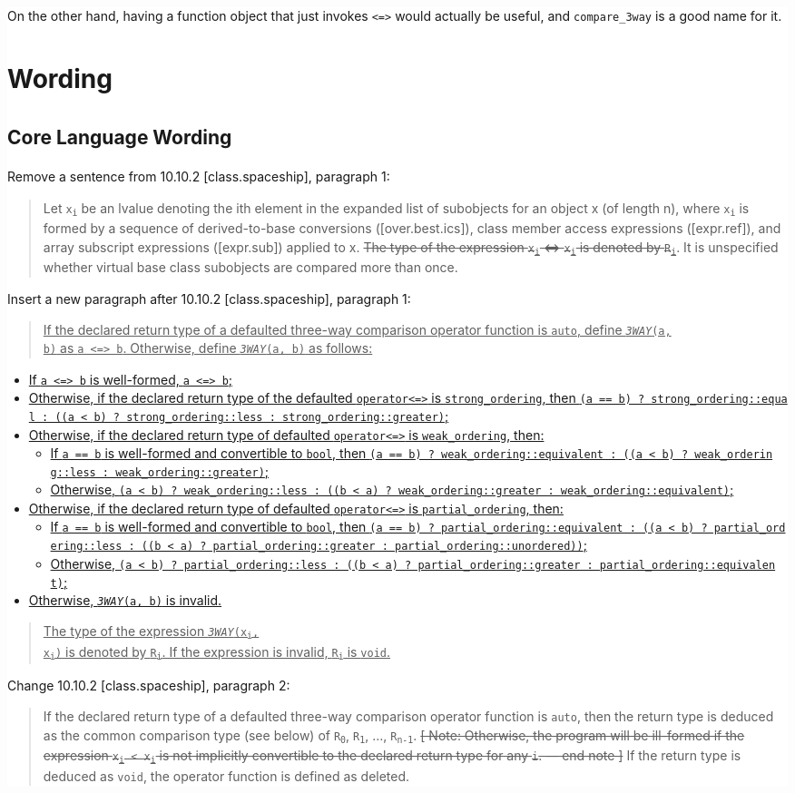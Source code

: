On the other hand, having a function object that just invokes `<=>` would actually be useful, and `compare_3way` is a good name for it. 
    
# Wording

## Core Language Wording

Remove a sentence from 10.10.2 [class.spaceship], paragraph 1:

> Let <code>x<sub>i</sub></code> be an lvalue denoting the ith element in the expanded list of subobjects for an object x (of length n), where <code>x<sub>i</sub></code> is formed by a sequence of derived-to-base conversions ([over.best.ics]), class member access expressions ([expr.ref]), and array subscript expressions ([expr.sub]) applied to x. <del>The type of the expression <code>x<sub>i</sub></code> <=> <code>x<sub>i</sub></code> is denoted by <code>R<sub>i</sub></code></del>. It is unspecified whether virtual base class subobjects are compared more than once.

Insert a new paragraph after 10.10.2 [class.spaceship], paragraph 1:

> <ins>If the declared return type of a defaulted three-way comparison operator function is `auto`, define <code><i>3WAY</i>(a, b)</code> as `a <=> b`. Otherwise, define <code><i>3WAY</i>(a, b)</code> as follows:</ins>
> 
- <ins>If `a <=> b` is well-formed, `a <=> b`;</ins>
- <ins>Otherwise, if the declared return type of the defaulted `operator<=>` is `strong_ordering`, then `(a == b) ? strong_ordering::equal : ((a < b) ? strong_ordering::less : strong_ordering::greater)`;</ins>
- <ins>Otherwise, if the declared return type of defaulted `operator<=>` is `weak_ordering`, then:</ins>
    - <ins>If `a == b` is well-formed and convertible to `bool`, then `(a == b) ? weak_ordering::equivalent : ((a < b) ? weak_ordering::less : weak_ordering::greater)`;</ins>
    - <ins>Otherwise, `(a < b) ? weak_ordering::less : ((b < a) ? weak_ordering::greater : weak_ordering::equivalent)`;</ins>
- <ins>Otherwise, if the declared return type of defaulted `operator<=>` is `partial_ordering`, then:</ins>
    - <ins>If `a == b` is well-formed and convertible to `bool`, then `(a == b) ? partial_ordering::equivalent : ((a < b) ? partial_ordering::less : ((b < a) ? partial_ordering::greater : partial_ordering::unordered))`;</ins>
    - <ins>Otherwise, `(a < b) ? partial_ordering::less : ((b < a) ? partial_ordering::greater : partial_ordering::equivalent)`;</ins>
- <ins> Otherwise, <code><i>3WAY</i>(a, b)</code> is invalid.</ins>

> <ins>The type of the expression <code><i>3WAY</i>(x<sub>i</sub>, x<sub>i</sub>)</code> is denoted by <code>R<sub>i</sub></code>. If the expression is invalid, <code>R<sub>i</sub></code> is `void`.</ins>

Change 10.10.2 [class.spaceship], paragraph 2:

> If the declared return type of a defaulted three-way comparison operator function is `auto`, then the return type is deduced as the common comparison type (see below) of <code>R<sub>0</sub></code>, <code>R<sub>1</sub></code>, …, <code>R<sub>n-1</sub></code>. <del>[ Note: Otherwise, the program will be ill-formed if the expression <code>x<sub>i</sub> &lt; x<sub>i</sub></code> is not implicitly convertible to the declared return type for any <code>i</code>. — end note ]</del> If the return type is deduced as `void`, the operator function is defined as deleted.


[revzin.sometimes]: https://brevzin.github.io/c++/2018/12/21/spaceship-for-vector/ "Conditionally implementing spaceship||Barry Revzin||2018-12-21"